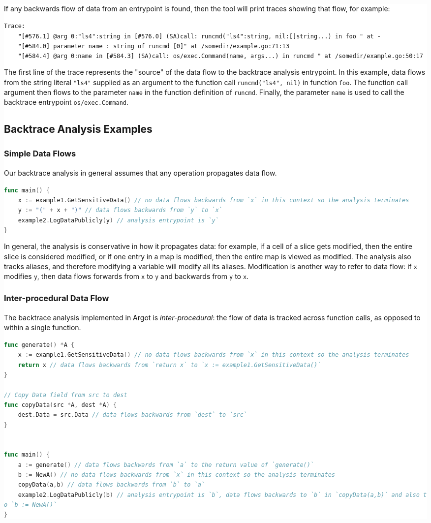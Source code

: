 If any backwards flow of data from an entrypoint is found, then the tool will print traces showing that flow, for example:
```
Trace:
	"[#576.1] @arg 0:"ls4":string in [#576.0] (SA)call: runcmd("ls4":string, nil:[]string...) in foo " at -
	"[#584.0] parameter name : string of runcmd [0]" at /somedir/example.go:71:13
	"[#584.4] @arg 0:name in [#584.3] (SA)call: os/exec.Command(name, args...) in runcmd " at /somedir/example.go:50:17
```
The first line of the trace represents the "source" of the data flow to the backtrace analysis entrypoint. In this example, data flows from the string literal `"ls4"` supplied as an argument to the function call `runcmd("ls4", nil)` in function `foo`. The function call argument then flows to the parameter `name` in the function definition of `runcmd`. Finally, the parameter `name` is used to call the backtrace entrypoint `os/exec.Command`.


## Backtrace Analysis Examples

### Simple Data Flows

Our backtrace analysis in general assumes that any operation propagates data flow.
```go
func main() {
    x := example1.GetSensitiveData() // no data flows backwards from `x` in this context so the analysis terminates
    y := "(" + x + ")" // data flows backwards from `y` to `x`
    example2.LogDataPublicly(y) // analysis entrypoint is `y`
}
```

In general, the analysis is conservative in how it propagates data: for example, if a cell of a slice gets modified, then the entire slice is considered modified, or if one entry in a map is modified, then the entire map is viewed as modified. The analysis also tracks aliases, and therefore modifying a variable will modify all its aliases. Modification is another way to refer to data flow: if `x` modifies `y`, then data flows forwards from `x` to `y` and backwards from `y` to `x`.

### Inter-procedural Data Flow

The backtrace analysis implemented in Argot is *inter-procedural*: the flow of data is tracked across function calls, as opposed to within a single function.
```go
func generate() *A {
    x := example1.GetSensitiveData() // no data flows backwards from `x` in this context so the analysis terminates
    return x // data flows backwards from `return x` to `x := example1.GetSensitiveData()`
}

// Copy Data field from src to dest
func copyData(src *A, dest *A) {
    dest.Data = src.Data // data flows backwards from `dest` to `src`
}


func main() {
    a := generate() // data flows backwards from `a` to the return value of `generate()`
    b := NewA() // no data flows backwards from `x` in this context so the analysis terminates
    copyData(a,b) // data flows backwards from `b` to `a`
    example2.LogDataPublicly(b) // analysis entrypoint is `b`, data flows backwards to `b` in `copyData(a,b)` and also to `b := NewA()`
}

```
